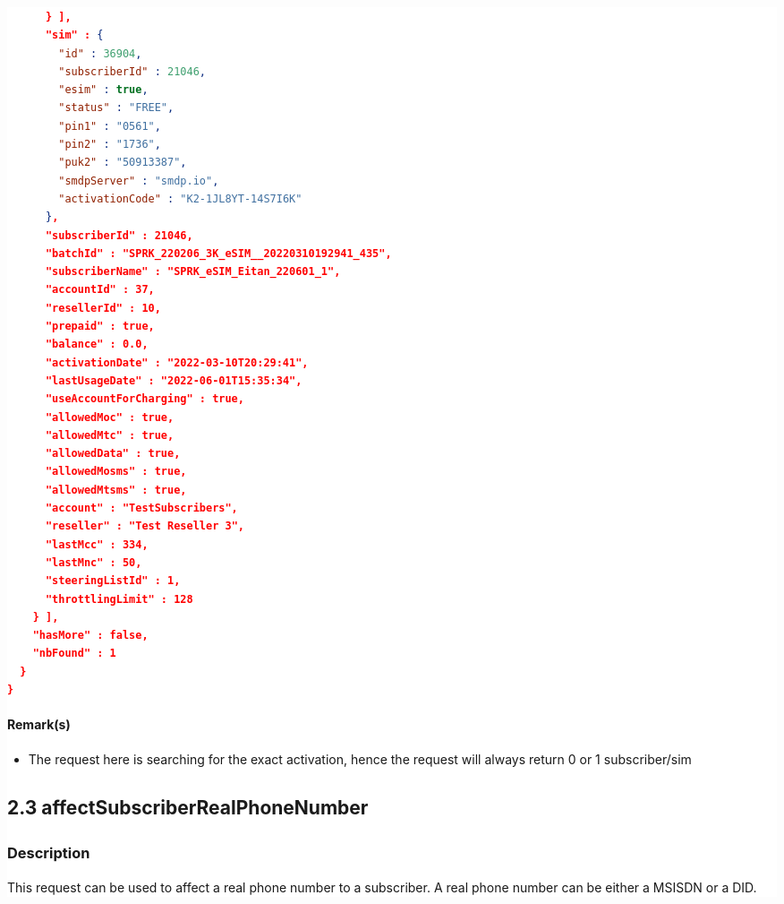 ```json
      } ],
      "sim" : {
        "id" : 36904,
        "subscriberId" : 21046,
        "esim" : true,
        "status" : "FREE",
        "pin1" : "0561",
        "pin2" : "1736",
        "puk2" : "50913387",
        "smdpServer" : "smdp.io",
        "activationCode" : "K2-1JL8YT-14S7I6K"
      },
      "subscriberId" : 21046,
      "batchId" : "SPRK_220206_3K_eSIM__20220310192941_435",
      "subscriberName" : "SPRK_eSIM_Eitan_220601_1",
      "accountId" : 37,
      "resellerId" : 10,
      "prepaid" : true,
      "balance" : 0.0,
      "activationDate" : "2022-03-10T20:29:41",
      "lastUsageDate" : "2022-06-01T15:35:34",
      "useAccountForCharging" : true,
      "allowedMoc" : true,
      "allowedMtc" : true,
      "allowedData" : true,
      "allowedMosms" : true,
      "allowedMtsms" : true,
      "account" : "TestSubscribers",
      "reseller" : "Test Reseller 3",
      "lastMcc" : 334,
      "lastMnc" : 50,
      "steeringListId" : 1,
      "throttlingLimit" : 128
    } ],
    "hasMore" : false,
    "nbFound" : 1
  }
}
```
#### Remark(s)

- The request here is searching for the exact activation, hence the request will always return 0 or 1 subscriber/sim


## 2.3 affectSubscriberRealPhoneNumber

### Description
This request can be used to affect a real phone number to a subscriber. A real phone number can
be either a MSISDN or a DID.
